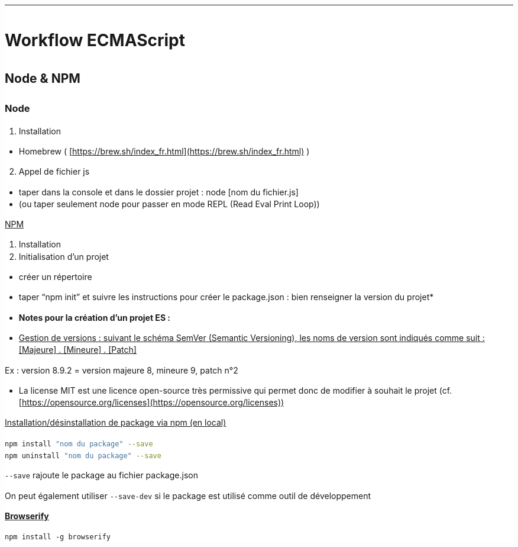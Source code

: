 

---


# Workflow ECMAScript

## Node & NPM

### Node



1. Installation
*   Homebrew ( [https://brew.sh/index_fr.html](https://brew.sh/index_fr.html) )
2. Appel de fichier js
*   taper dans la console et dans le dossier projet : node [nom du fichier.js]
*   (ou taper seulement node pour passer en mode REPL (Read Eval Print Loop))

<span style="text-decoration:underline;"><span style="text-decoration:underline;">NPM</span>



1. Installation
2. Initialisation d’un projet
*   créer un répertoire
*   taper “npm init” et suivre les instructions pour créer le package.json : bien renseigner la version du projet*

* **Notes pour la création d’un projet ES :**


*   <span style="text-decoration:underline;"><span style="text-decoration:underline;">Gestion de versions</span> : suivant le schéma SemVer (Semantic Versioning), les noms de version sont indiqués comme suit : [Majeure] . [Mineure] . [Patch] 

Ex : version 8.9.2 = version majeure 8, mineure 9, patch n°2


*   La license MIT est une licence open-source très permissive qui permet donc de modifier à souhait le projet (cf. [https://opensource.org/licenses](https://opensource.org/licenses))

<span style="text-decoration:underline;"><span style="text-decoration:underline;">Installation/désinstallation de package via npm (en local)</span>


```bash
npm install "nom du package" --save 
npm uninstall "nom du package" --save
```


`--save` rajoute le package au fichier package.json

On peut également utiliser `--save-dev` si le package est utilisé comme outil de développement

**<span style="text-decoration:underline;"><span style="text-decoration:underline;">Browserify</span>**

`npm install -g browserify` 
